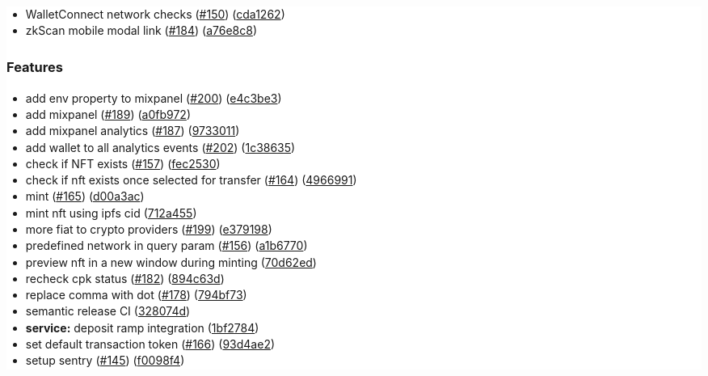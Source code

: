 * WalletConnect network checks ([#150](https://github.com/matter-labs/zksync-wallet-vue/issues/150)) ([cda1262](https://github.com/matter-labs/zksync-wallet-vue/commit/cda1262b5fa68b75b9daa7e4cf4578fb6e3ca731))
* zkScan mobile modal link ([#184](https://github.com/matter-labs/zksync-wallet-vue/issues/184)) ([a76e8c8](https://github.com/matter-labs/zksync-wallet-vue/commit/a76e8c8bb51ac44fc6b709e838eb3971ad922075))

### Features

* add env property to mixpanel ([#200](https://github.com/matter-labs/zksync-wallet-vue/issues/200)) ([e4c3be3](https://github.com/matter-labs/zksync-wallet-vue/commit/e4c3be3c6f99e9eb674e7399adeb89fff8f83320))
* add mixpanel ([#189](https://github.com/matter-labs/zksync-wallet-vue/issues/189)) ([a0fb972](https://github.com/matter-labs/zksync-wallet-vue/commit/a0fb972d2f993d2a7c923b61cc6b5a37e949cc4b))
* add mixpanel analytics ([#187](https://github.com/matter-labs/zksync-wallet-vue/issues/187)) ([9733011](https://github.com/matter-labs/zksync-wallet-vue/commit/9733011b7e30ffb0199555940c569c8945b269a7))
* add wallet to all analytics events ([#202](https://github.com/matter-labs/zksync-wallet-vue/issues/202)) ([1c38635](https://github.com/matter-labs/zksync-wallet-vue/commit/1c386353d50e92befe167d260e24286fae7ef64d))
* check if NFT exists ([#157](https://github.com/matter-labs/zksync-wallet-vue/issues/157)) ([fec2530](https://github.com/matter-labs/zksync-wallet-vue/commit/fec253023c59a8d49dea6daa3e2173b015a9f155))
* check if nft exists once selected for transfer ([#164](https://github.com/matter-labs/zksync-wallet-vue/issues/164)) ([4966991](https://github.com/matter-labs/zksync-wallet-vue/commit/4966991b3d18cce7c250b772964004f727ed118b))
* mint ([#165](https://github.com/matter-labs/zksync-wallet-vue/issues/165)) ([d00a3ac](https://github.com/matter-labs/zksync-wallet-vue/commit/d00a3ac3adf338d6f08633778252e4e49f5741f8))
* mint nft using ipfs cid ([712a455](https://github.com/matter-labs/zksync-wallet-vue/commit/712a455a86722abe789f2f370ce9c77f4f720ff0))
* more fiat to crypto providers ([#199](https://github.com/matter-labs/zksync-wallet-vue/issues/199)) ([e379198](https://github.com/matter-labs/zksync-wallet-vue/commit/e379198d4dbd22888b391bdbad4e14093b48b721))
* predefined network in query param ([#156](https://github.com/matter-labs/zksync-wallet-vue/issues/156)) ([a1b6770](https://github.com/matter-labs/zksync-wallet-vue/commit/a1b677016e424895c7c0ca5f2ed96ed440555e43))
* preview nft in a new window during minting ([70d62ed](https://github.com/matter-labs/zksync-wallet-vue/commit/70d62edec39a4f4967ddbf9e5081da688a3a280d))
* recheck cpk status ([#182](https://github.com/matter-labs/zksync-wallet-vue/issues/182)) ([894c63d](https://github.com/matter-labs/zksync-wallet-vue/commit/894c63d4ff98b78b04477b950826af24d7ac0a93))
* replace comma with dot ([#178](https://github.com/matter-labs/zksync-wallet-vue/issues/178)) ([794bf73](https://github.com/matter-labs/zksync-wallet-vue/commit/794bf73b96c62c6dff54d2bff803da80f1255acc))
* semantic release CI ([328074d](https://github.com/matter-labs/zksync-wallet-vue/commit/328074dd5426c82e312ecd63683e5e25915a8084))
* **service:** deposit ramp integration ([1bf2784](https://github.com/matter-labs/zksync-wallet-vue/commit/1bf278496602cea9b0c0995f8c17c546cf920629))
* set default transaction token ([#166](https://github.com/matter-labs/zksync-wallet-vue/issues/166)) ([93d4ae2](https://github.com/matter-labs/zksync-wallet-vue/commit/93d4ae2544f855800b51c84ee31714ff18862f9c))
* setup sentry ([#145](https://github.com/matter-labs/zksync-wallet-vue/issues/145)) ([f0098f4](https://github.com/matter-labs/zksync-wallet-vue/commit/f0098f402781812ec54836195c8435752e79a531))
